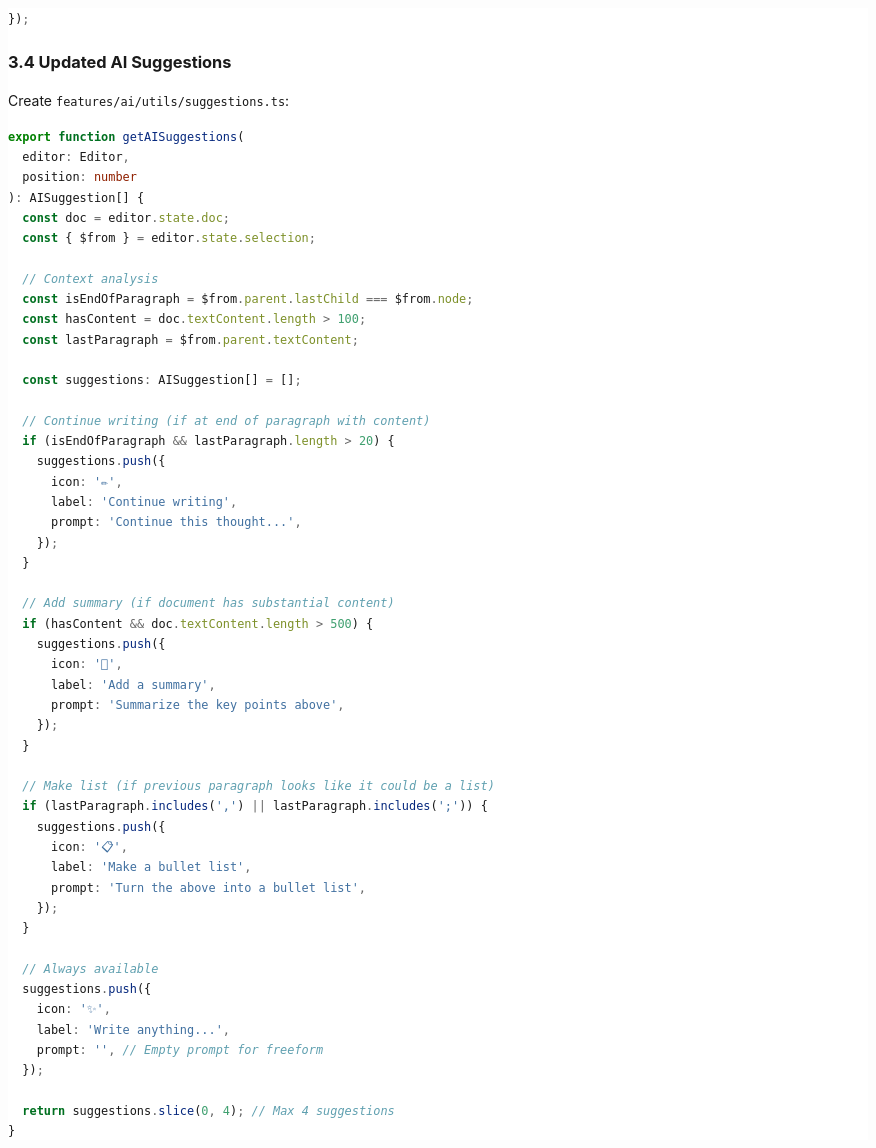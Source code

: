 ```typescript
});
```

### 3.4 Updated AI Suggestions

Create `features/ai/utils/suggestions.ts`:

```typescript
export function getAISuggestions(
  editor: Editor, 
  position: number
): AISuggestion[] {
  const doc = editor.state.doc;
  const { $from } = editor.state.selection;
  
  // Context analysis
  const isEndOfParagraph = $from.parent.lastChild === $from.node;
  const hasContent = doc.textContent.length > 100;
  const lastParagraph = $from.parent.textContent;
  
  const suggestions: AISuggestion[] = [];
  
  // Continue writing (if at end of paragraph with content)
  if (isEndOfParagraph && lastParagraph.length > 20) {
    suggestions.push({
      icon: '✏️',
      label: 'Continue writing',
      prompt: 'Continue this thought...',
    });
  }
  
  // Add summary (if document has substantial content)
  if (hasContent && doc.textContent.length > 500) {
    suggestions.push({
      icon: '📝',
      label: 'Add a summary',
      prompt: 'Summarize the key points above',
    });
  }
  
  // Make list (if previous paragraph looks like it could be a list)
  if (lastParagraph.includes(',') || lastParagraph.includes(';')) {
    suggestions.push({
      icon: '📋',
      label: 'Make a bullet list',
      prompt: 'Turn the above into a bullet list',
    });
  }
  
  // Always available
  suggestions.push({
    icon: '✨',
    label: 'Write anything...',
    prompt: '', // Empty prompt for freeform
  });
  
  return suggestions.slice(0, 4); // Max 4 suggestions
}
```
